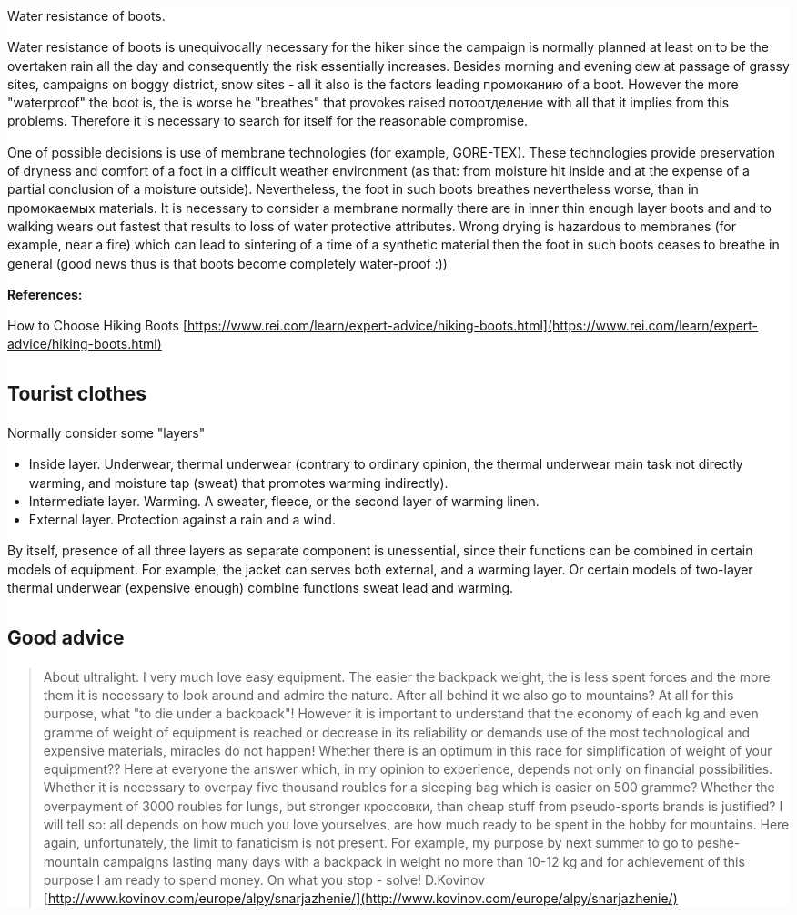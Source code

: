 Water resistance of boots.

Water resistance of boots is unequivocally necessary for the hiker since the campaign is normally planned at least on to be the overtaken rain all the day and consequently the risk essentially increases. Besides morning and evening dew at passage of grassy sites, campaigns on boggy district, snow sites - all it also is the factors leading промоканию of a boot. However the more "waterproof" the boot is, the is worse he "breathes" that provokes raised потоотделение with all that it implies from this problems. Therefore it is necessary to search for itself for the reasonable compromise.

One of possible decisions is use of membrane technologies (for example, GORE-TEX). These technologies provide preservation of dryness and comfort of a foot in a difficult weather environment (as that: from moisture hit inside and at the expense of a partial conclusion of a moisture outside). Nevertheless, the foot in such boots breathes nevertheless worse, than in промокаемых materials. It is necessary to consider a membrane normally there are in inner thin enough layer boots and and to walking wears out fastest that results to loss of water protective attributes. Wrong drying is hazardous to membranes (for example, near a fire) which can lead to sintering of a time of a synthetic material then the foot in such boots ceases to breathe in general (good news thus is that boots become completely water-proof :))

**References:**

How to Choose Hiking Boots [https://www.rei.com/learn/expert-advice/hiking-boots.html](https://www.rei.com/learn/expert-advice/hiking-boots.html)

## Tourist clothes

Normally consider some "layers"

* Inside layer. Underwear, thermal underwear (contrary to ordinary opinion, the thermal underwear main task not directly warming, and moisture tap (sweat) that promotes warming indirectly).
* Intermediate layer. Warming. A sweater, fleece, or the second layer of warming linen.
* External layer. Protection against a rain and a wind.

By itself, presence of all three layers as separate component is unessential, since their functions can be combined in certain models of equipment. For example, the jacket can serves both external, and a warming layer. Or certain models of two-layer thermal underwear (expensive enough) combine functions sweat lead and warming.

## Good advice

> About ultralight. I very much love easy equipment. The easier the backpack weight, the is less spent forces and the more them it is necessary to look around and admire the nature. After all behind it we also go to mountains? At all for this purpose, what "to die under a backpack"! However it is important to understand that the economy of each kg and even gramme of weight of equipment is reached or decrease in its reliability or demands use of the most technological and expensive materials, miracles do not happen! Whether there is an optimum in this race for simplification of weight of your equipment?? Here at everyone the answer which, in my opinion to experience, depends not only on financial possibilities. Whether it is necessary to overpay five thousand roubles for a sleeping bag which is easier on 500 gramme? Whether the overpayment of 3000 roubles for lungs, but stronger кроссовки, than cheap stuff from pseudo-sports brands is justified? I will tell so: all depends on how much you love yourselves, are how much ready to be spent in the hobby for mountains. Here again, unfortunately, the limit to fanaticism is not present. For example, my purpose by next summer to go to peshe-mountain campaigns lasting many days with a backpack in weight no more than 10-12 kg and for achievement of this purpose I am ready to spend money. On what you stop - solve!
> D.Kovinov [http://www.kovinov.com/europe/alpy/snarjazhenie/](http://www.kovinov.com/europe/alpy/snarjazhenie/)

